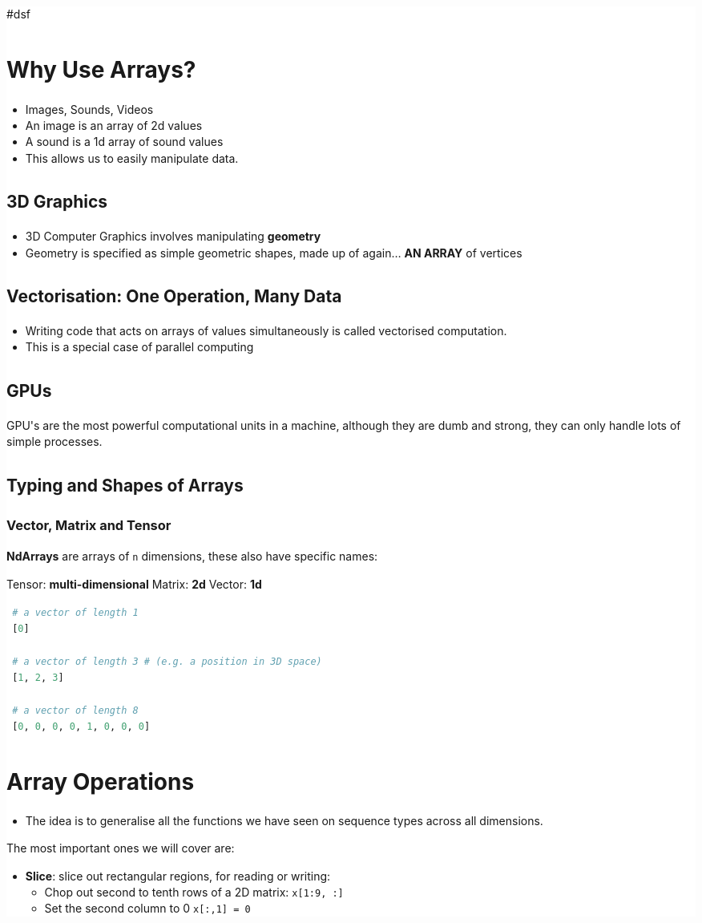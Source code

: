 #dsf 
# Why Use Arrays?

- Images, Sounds, Videos
- An image is an array of 2d values
- A sound is a 1d array of sound values
- This allows us to easily manipulate data.

## 3D Graphics

- 3D Computer Graphics involves manipulating **geometry**
- Geometry is specified as simple geometric shapes, made up of again… **AN ARRAY** of vertices
## Vectorisation: One Operation, Many Data

- Writing code that acts on arrays of values simultaneously is called vectorised computation.
- This is a special case of parallel computing

## GPUs

GPU's are the most powerful computational units in a machine, although they are dumb and strong, they can only handle lots of simple processes.

## Typing and Shapes of Arrays

### Vector, Matrix and Tensor

**NdArrays** are arrays of `n` dimensions, these also have specific names:

Tensor: **multi-dimensional**
Matrix: **2d**
Vector: **1d**

```python
 # a vector of length 1 
 [0]
 
 # a vector of length 3 # (e.g. a position in 3D space)
 [1, 2, 3]
 
 # a vector of length 8
 [0, 0, 0, 0, 1, 0, 0, 0]
```

# Array Operations

- The idea is to generalise all the functions we have seen on sequence types across all dimensions.

The most important ones we will cover are:

- **Slice**: slice out rectangular regions, for reading or writing:
	- Chop out second to tenth rows of a 2D matrix: `x[1:9, :]`
	- Set the second column to 0 `x[:,1] = 0`
